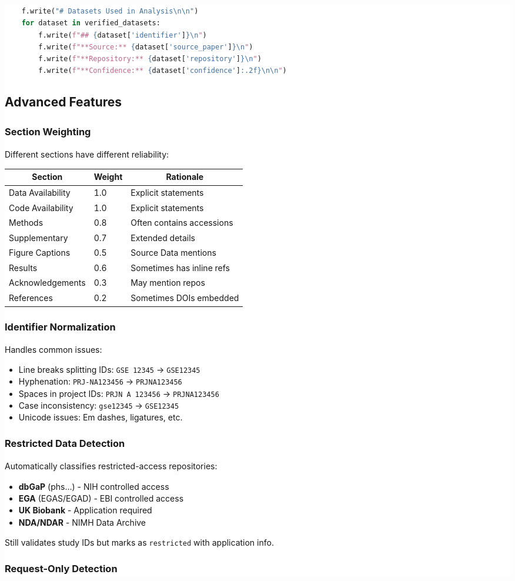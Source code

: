 ```python
    f.write("# Datasets Used in Analysis\n\n")
    for dataset in verified_datasets:
        f.write(f"## {dataset['identifier']}\n")
        f.write(f"**Source:** {dataset['source_paper']}\n")
        f.write(f"**Repository:** {dataset['repository']}\n")
        f.write(f"**Confidence:** {dataset['confidence']:.2f}\n\n")
```

## Advanced Features

### Section Weighting

Different sections have different reliability:

| Section | Weight | Rationale |
|---------|--------|-----------|
| Data Availability | 1.0 | Explicit statements |
| Code Availability | 1.0 | Explicit statements |
| Methods | 0.8 | Often contains accessions |
| Supplementary | 0.7 | Extended details |
| Figure Captions | 0.5 | Source Data mentions |
| Results | 0.6 | Sometimes has inline refs |
| Acknowledgements | 0.3 | May mention repos |
| References | 0.2 | Sometimes DOIs embedded |

### Identifier Normalization

Handles common issues:
- Line breaks splitting IDs: `GSE 12345` → `GSE12345`
- Hyphenation: `PRJ-NA123456` → `PRJNA123456`
- Spaces in project IDs: `PRJN A 123456` → `PRJNA123456`
- Case inconsistency: `gse12345` → `GSE12345`
- Unicode issues: Em dashes, ligatures, etc.

### Restricted Data Detection

Automatically classifies restricted-access repositories:
- **dbGaP** (phs...) - NIH controlled access
- **EGA** (EGAS/EGAD) - EBI controlled access
- **UK Biobank** - Application required
- **NDA/NDAR** - NIMH Data Archive

Still validates study IDs but marks as `restricted` with application info.

### Request-Only Detection
